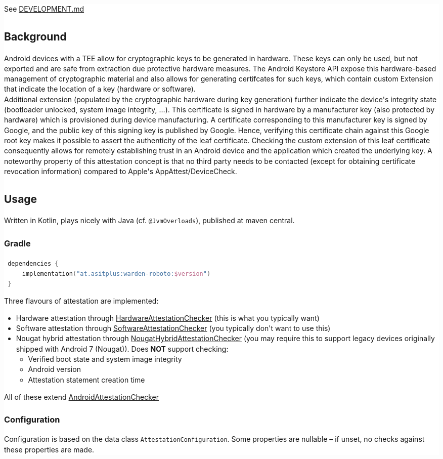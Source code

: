 See [DEVELOPMENT.md](https://github.com/a-sit-plus/warden-roboto/blob/main/DEVELOPMENT.md)

## Background
Android devices with a TEE allow for cryptographic keys to be generated in hardware. These keys can only be used, but not exported and are safe from extraction due protective hardware measures. The Android Keystore API expose this hardware-based management of cryptographic material and also allows for generating certifcates for such keys, which contain custom Extension that indicate the location of a key (hardware or software).
<br>
Additional extension (populated by the cryptographic hardware during key generation) further indicate the device's integrity state (bootloader unlocked, system image integrity, …). This certificate is signed in hardware by a manufacturer key (also protected by hardware) which is provisioned during device manufacturing. A certificate corresponding to this manufacturer key is signed by Google, and the public key of this signing key is published by Google.
Hence, verifying this certificate chain against this Google root key makes it possible to assert the authenticity of the leaf certificate. Checking the custom extension of this leaf certificate consequently allows for remotely establishing trust in an Android device and the application which created the underlying key.
A noteworthy property of this attestation concept is that no third party needs to be contacted (except for obtaining certificate revocation information) compared to Apple's AppAttest/DeviceCheck.

## Usage

Written in Kotlin, plays nicely with Java (cf. `@JvmOverloads`), published at maven central.
### Gradle

```kotlin
 dependencies {
     implementation("at.asitplus:warden-roboto:$version")
 }
```

Three flavours of attestation are implemented:
* Hardware attestation through [HardwareAttestationChecker](https://github.com/a-sit-plus/warden-roboto/blob/main/warden-roboto/src/main/kotlin/AndroidAttestationChecker.kt)
  (this is what you typically want)
* Software attestation through [SoftwareAttestationChecker](https://github.com/a-sit-plus/warden-roboto/blob/main/warden-roboto/src/main/kotlin/SoftwareAttestationChecker.kt)
  (you typically don't want to use this)
* Nougat hybrid attestation through [NougatHybridAttestationChecker](https://github.com/a-sit-plus/warden-roboto/blob/main/warden-roboto/src/main/kotlin/NougatHybridAttestationChecker.kt)
  (you may require this to support legacy devices originally shipped with Android 7 (Nougat)). Does **NOT** support checking:
    * Verified boot state and system image integrity
    * Android version
    * Attestation statement creation time

All of these extend [AndroidAttestationChecker](https://github.com/a-sit-plus/warden-roboto/blob/main/warden-roboto/src/main/kotlin/AndroidAttestationChecker.kt)


### Configuration
Configuration is based on the data class `AttestationConfiguration`. Some properties are nullable – if unset, no checks against these properties are made.
